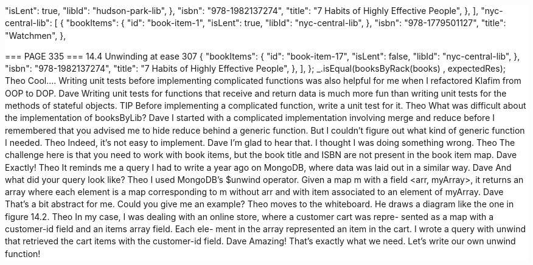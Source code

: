 "isLent": true,
"libId": "hudson-park-lib",
},
"isbn": "978-1982137274",
"title": "7 Habits of Highly Effective People",
},
],
"nyc-central-lib": [
{
"bookItems": {
"id": "book-item-1",
"isLent": true,
"libId": "nyc-central-lib",
},
"isbn": "978-1779501127",
"title": "Watchmen",
},

=== PAGE 335 ===
14.4 Unwinding at ease 307
{
"bookItems": {
"id": "book-item-17",
"isLent": false,
"libId": "nyc-central-lib",
},
"isbn": "978-1982137274",
"title": "7 Habits of Highly Effective People",
},
],
};
_.isEqual(booksByRack(books) , expectedRes);
Theo Cool.... Writing unit tests before implementing complicated functions was
also helpful for me when I refactored Klafim from OOP to DOP.
Dave Writing unit tests for functions that receive and return data is much more fun
than writing unit tests for the methods of stateful objects.
TIP Before implementing a complicated function, write a unit test for it.
Theo What was difficult about the implementation of booksByLib?
Dave I started with a complicated implementation involving merge and reduce
before I remembered that you advised me to hide reduce behind a generic
function. But I couldn’t figure out what kind of generic function I needed.
Theo Indeed, it’s not easy to implement.
Dave I’m glad to hear that. I thought I was doing something wrong.
Theo The challenge here is that you need to work with book items, but the book title
and ISBN are not present in the book item map.
Dave Exactly!
Theo It reminds me a query I had to write a year ago on MongoDB, where data was
laid out in a similar way.
Dave And what did your query look like?
Theo I used MongoDB’s $unwind operator. Given a map m with a field <arr,
myArray>, it returns an array where each element is a map corresponding to m
without arr and with item associated to an element of myArray.
Dave That’s a bit abstract for me. Could you give me an example?
Theo moves to the whiteboard. He draws a diagram like the one in figure 14.2.
Theo In my case, I was dealing with an online store, where a customer cart was repre-
sented as a map with a customer-id field and an items array field. Each ele-
ment in the array represented an item in the cart. I wrote a query with unwind
that retrieved the cart items with the customer-id field.
Dave Amazing! That’s exactly what we need. Let’s write our own unwind function!

